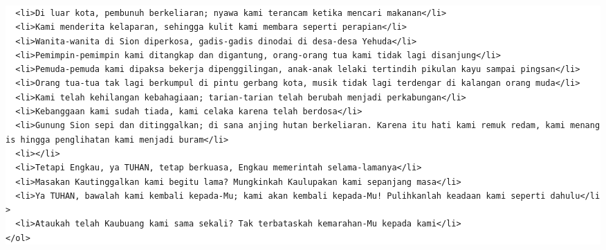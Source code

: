      <li>Di luar kota, pembunuh berkeliaran; nyawa kami terancam ketika mencari makanan</li>
      <li>Kami menderita kelaparan, sehingga kulit kami membara seperti perapian</li>
      <li>Wanita-wanita di Sion diperkosa, gadis-gadis dinodai di desa-desa Yehuda</li>
      <li>Pemimpin-pemimpin kami ditangkap dan digantung, orang-orang tua kami tidak lagi disanjung</li>
      <li>Pemuda-pemuda kami dipaksa bekerja dipenggilingan, anak-anak lelaki tertindih pikulan kayu sampai pingsan</li>
      <li>Orang tua-tua tak lagi berkumpul di pintu gerbang kota, musik tidak lagi terdengar di kalangan orang muda</li>
      <li>Kami telah kehilangan kebahagiaan; tarian-tarian telah berubah menjadi perkabungan</li>
      <li>Kebanggaan kami sudah tiada, kami celaka karena telah berdosa</li>
      <li>Gunung Sion sepi dan ditinggalkan; di sana anjing hutan berkeliaran. Karena itu hati kami remuk redam, kami menangis hingga penglihatan kami menjadi buram</li>
      <li></li>
      <li>Tetapi Engkau, ya TUHAN, tetap berkuasa, Engkau memerintah selama-lamanya</li>
      <li>Masakan Kautinggalkan kami begitu lama? Mungkinkah Kaulupakan kami sepanjang masa</li>
      <li>Ya TUHAN, bawalah kami kembali kepada-Mu; kami akan kembali kepada-Mu! Pulihkanlah keadaan kami seperti dahulu</li>
      <li>Ataukah telah Kaubuang kami sama sekali? Tak terbataskah kemarahan-Mu kepada kami</li>
    </ol>
  </li>
</ol>